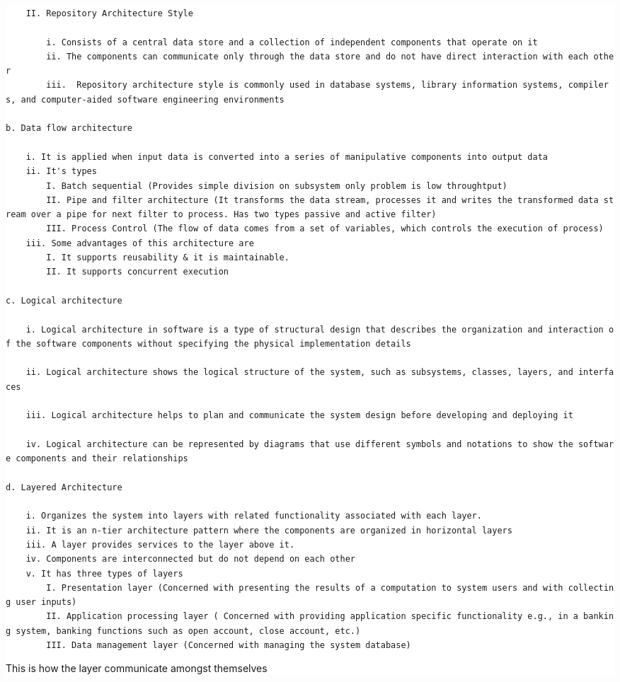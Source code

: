         II. Repository Architecture Style

            i. Consists of a central data store and a collection of independent components that operate on it
            ii. The components can communicate only through the data store and do not have direct interaction with each other
            iii.  Repository architecture style is commonly used in database systems, library information systems, compilers, and computer-aided software engineering environments

    b. Data flow architecture

        i. It is applied when input data is converted into a series of manipulative components into output data
        ii. It's types
            I. Batch sequential (Provides simple division on subsystem only problem is low throughtput)
            II. Pipe and filter architecture (It transforms the data stream, processes it and writes the transformed data stream over a pipe for next filter to process. Has two types passive and active filter)
            III. Process Control (The flow of data comes from a set of variables, which controls the execution of process)
        iii. Some advantages of this architecture are
            I. It supports reusability & it is maintainable.
            II. It supports concurrent execution

    c. Logical architecture

        i. Logical architecture in software is a type of structural design that describes the organization and interaction of the software components without specifying the physical implementation details

        ii. Logical architecture shows the logical structure of the system, such as subsystems, classes, layers, and interfaces

        iii. Logical architecture helps to plan and communicate the system design before developing and deploying it

        iv. Logical architecture can be represented by diagrams that use different symbols and notations to show the software components and their relationships

    d. Layered Architecture

        i. Organizes the system into layers with related functionality associated with each layer.
        ii. It is an n-tier architecture pattern where the components are organized in horizontal layers
        iii. A layer provides services to the layer above it.
        iv. Components are interconnected but do not depend on each other
        v. It has three types of layers
            I. Presentation layer (Concerned with presenting the results of a computation to system users and with collecting user inputs)
            II. Application processing layer ( Concerned with providing application specific functionality e.g., in a banking system, banking functions such as open account, close account, etc.)
            III. Data management layer (Concerned with managing the system database)

   This is how the layer communicate amongst themselves
